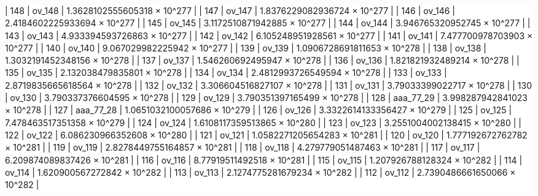 | 148 | ov_148 | 1.3628102555605318 × 10^277 |
| 147 | ov_147 | 1.8376229082936724 × 10^277 |
| 146 | ov_146 | 2.4184602225933694 × 10^277 |
| 145 | ov_145 | 3.1172510871942885 × 10^277 |
| 144 | ov_144 | 3.946765320952745 × 10^277 |
| 143 | ov_143 | 4.933394593726863 × 10^277 |
| 142 | ov_142 | 6.105248951928561 × 10^277 |
| 141 | ov_141 | 7.477700978703903 × 10^277 |
| 140 | ov_140 | 9.067029982225942 × 10^277 |
| 139 | ov_139 | 1.0906728691811653 × 10^278 |
| 138 | ov_138 | 1.3032191452348156 × 10^278 |
| 137 | ov_137 | 1.546260692495947 × 10^278 |
| 136 | ov_136 | 1.821821932489214 × 10^278 |
| 135 | ov_135 | 2.132038479835801 × 10^278 |
| 134 | ov_134 | 2.4812993726549594 × 10^278 |
| 133 | ov_133 | 2.8719835665618564 × 10^278 |
| 132 | ov_132 | 3.306604516827107 × 10^278 |
| 131 | ov_131 | 3.79033399022717 × 10^278 |
| 130 | ov_130 | 3.790337376604595 × 10^278 |
| 129 | ov_129 | 3.790351397165499 × 10^278 |
| 128 | aaa_77_29 | 3.998287942841023 × 10^278 |
| 127 | aaa_77_28 | 1.0651032100057686 × 10^279 |
| 126 | ov_126 | 3.3322614133356427 × 10^279 |
| 125 | ov_125 | 7.478463517351358 × 10^279 |
| 124 | ov_124 | 1.6108117359513865 × 10^280 |
| 123 | ov_123 | 3.2551004002138415 × 10^280 |
| 122 | ov_122 | 6.086230966352608 × 10^280 |
| 121 | ov_121 | 1.0582271205654283 × 10^281 |
| 120 | ov_120 | 1.777192672762782 × 10^281 |
| 119 | ov_119 | 2.8278449755164857 × 10^281 |
| 118 | ov_118 | 4.279779051487463 × 10^281 |
| 117 | ov_117 | 6.209874089837426 × 10^281 |
| 116 | ov_116 | 8.77919511492518 × 10^281 |
| 115 | ov_115 | 1.207926788128324 × 10^282 |
| 114 | ov_114 | 1.620900567272842 × 10^282 |
| 113 | ov_113 | 2.1274775281679234 × 10^282 |
| 112 | ov_112 | 2.7390486661650066 × 10^282 |